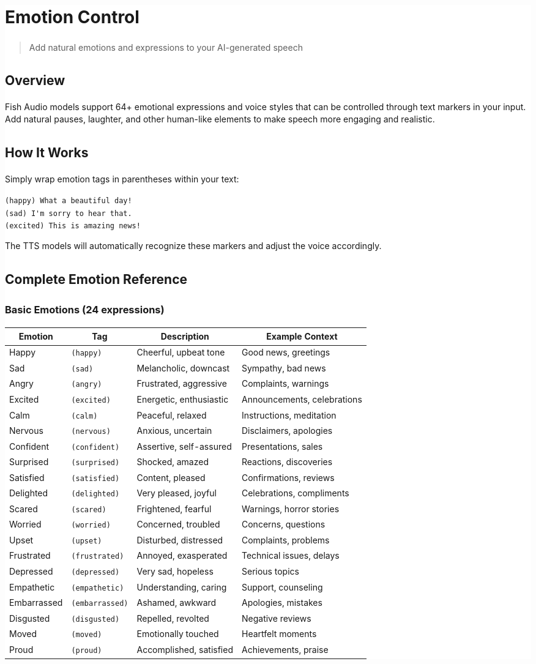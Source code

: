 # Emotion Control

> Add natural emotions and expressions to your AI-generated speech

## Overview

Fish Audio models support 64+ emotional expressions and voice styles that can be controlled through text markers in your input. Add natural pauses, laughter, and other human-like elements to make speech more engaging and realistic.

## How It Works

Simply wrap emotion tags in parentheses within your text:

```
(happy) What a beautiful day!
(sad) I'm sorry to hear that.
(excited) This is amazing news!
```

The TTS models will automatically recognize these markers and adjust the voice accordingly.

## Complete Emotion Reference

### Basic Emotions (24 expressions)

| Emotion     | Tag             | Description             | Example Context             |
| ----------- | --------------- | ----------------------- | --------------------------- |
| Happy       | `(happy)`       | Cheerful, upbeat tone   | Good news, greetings        |
| Sad         | `(sad)`         | Melancholic, downcast   | Sympathy, bad news          |
| Angry       | `(angry)`       | Frustrated, aggressive  | Complaints, warnings        |
| Excited     | `(excited)`     | Energetic, enthusiastic | Announcements, celebrations |
| Calm        | `(calm)`        | Peaceful, relaxed       | Instructions, meditation    |
| Nervous     | `(nervous)`     | Anxious, uncertain      | Disclaimers, apologies      |
| Confident   | `(confident)`   | Assertive, self-assured | Presentations, sales        |
| Surprised   | `(surprised)`   | Shocked, amazed         | Reactions, discoveries      |
| Satisfied   | `(satisfied)`   | Content, pleased        | Confirmations, reviews      |
| Delighted   | `(delighted)`   | Very pleased, joyful    | Celebrations, compliments   |
| Scared      | `(scared)`      | Frightened, fearful     | Warnings, horror stories    |
| Worried     | `(worried)`     | Concerned, troubled     | Concerns, questions         |
| Upset       | `(upset)`       | Disturbed, distressed   | Complaints, problems        |
| Frustrated  | `(frustrated)`  | Annoyed, exasperated    | Technical issues, delays    |
| Depressed   | `(depressed)`   | Very sad, hopeless      | Serious topics              |
| Empathetic  | `(empathetic)`  | Understanding, caring   | Support, counseling         |
| Embarrassed | `(embarrassed)` | Ashamed, awkward        | Apologies, mistakes         |
| Disgusted   | `(disgusted)`   | Repelled, revolted      | Negative reviews            |
| Moved       | `(moved)`       | Emotionally touched     | Heartfelt moments           |
| Proud       | `(proud)`       | Accomplished, satisfied | Achievements, praise        |